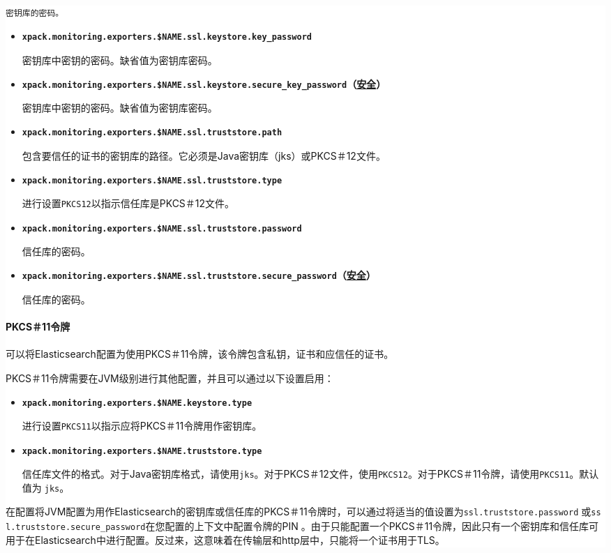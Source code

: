     密钥库的密码。

- **`xpack.monitoring.exporters.$NAME.ssl.keystore.key_password`**

    密钥库中密钥的密码。缺省值为密钥库密码。

- **`xpack.monitoring.exporters.$NAME.ssl.keystore.secure_key_password`（[安全](https://www.elastic.co/guide/en/elasticsearch/reference/7.x/secure-settings.html)）**

    密钥库中密钥的密码。缺省值为密钥库密码。

- **`xpack.monitoring.exporters.$NAME.ssl.truststore.path`**

    包含要信任的证书的密钥库的路径。它必须是Java密钥库（jks）或PKCS＃12文件。

- **`xpack.monitoring.exporters.$NAME.ssl.truststore.type`**

    进行设置`PKCS12`以指示信任库是PKCS＃12文件。

- **`xpack.monitoring.exporters.$NAME.ssl.truststore.password`**

    信任库的密码。

- **`xpack.monitoring.exporters.$NAME.ssl.truststore.secure_password`（[安全](https://www.elastic.co/guide/en/elasticsearch/reference/7.x/secure-settings.html)）**

    信任库的密码。

#### PKCS＃11令牌

可以将Elasticsearch配置为使用PKCS＃11令牌，该令牌包含私钥，证书和应信任的证书。

PKCS＃11令牌需要在JVM级别进行其他配置，并且可以通过以下设置启用：

- **`xpack.monitoring.exporters.$NAME.keystore.type`**

    进行设置`PKCS11`以指示应将PKCS＃11令牌用作密钥库。

- **`xpack.monitoring.exporters.$NAME.truststore.type`**

    信任库文件的格式。对于Java密钥库格式，请使用`jks`。对于PKCS＃12文件，使用`PKCS12`。对于PKCS＃11令牌，请使用`PKCS11`。默认值为 `jks`。

在配置将JVM配置为用作Elasticsearch的密钥库或信任库的PKCS＃11令牌时，可以通过将适当的值设置为`ssl.truststore.password` 或`ssl.truststore.secure_password`在您配置的上下文中配置令牌的PIN 。由于只能配置一个PKCS＃11令牌，因此只有一个密钥库和信任库可用于在Elasticsearch中进行配置。反过来，这意味着在传输层和http层中，只能将一个证书用于TLS。
